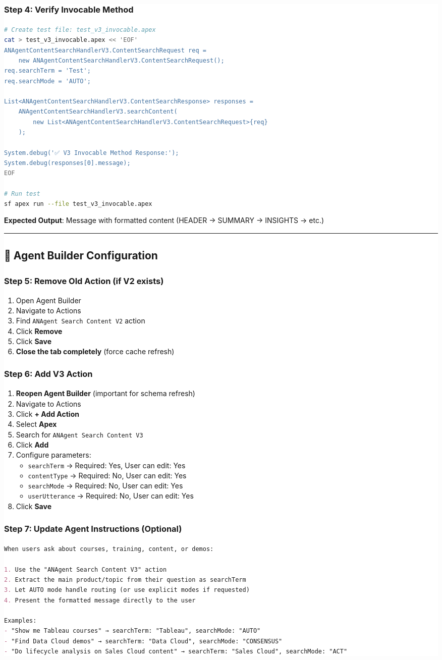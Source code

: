 ### **Step 4: Verify Invocable Method**
```bash
# Create test file: test_v3_invocable.apex
cat > test_v3_invocable.apex << 'EOF'
ANAgentContentSearchHandlerV3.ContentSearchRequest req = 
    new ANAgentContentSearchHandlerV3.ContentSearchRequest();
req.searchTerm = 'Test';
req.searchMode = 'AUTO';

List<ANAgentContentSearchHandlerV3.ContentSearchResponse> responses = 
    ANAgentContentSearchHandlerV3.searchContent(
        new List<ANAgentContentSearchHandlerV3.ContentSearchRequest>{req}
    );

System.debug('✅ V3 Invocable Method Response:');
System.debug(responses[0].message);
EOF

# Run test
sf apex run --file test_v3_invocable.apex
```

**Expected Output**: Message with formatted content (HEADER → SUMMARY → INSIGHTS → etc.)

---

## 🔧 Agent Builder Configuration

### **Step 5: Remove Old Action (if V2 exists)**
1. Open Agent Builder
2. Navigate to Actions
3. Find `ANAgent Search Content V2` action
4. Click **Remove**
5. Click **Save**
6. **Close the tab completely** (force cache refresh)

### **Step 6: Add V3 Action**
1. **Reopen Agent Builder** (important for schema refresh)
2. Navigate to Actions
3. Click **+ Add Action**
4. Select **Apex**
5. Search for `ANAgent Search Content V3`
6. Click **Add**
7. Configure parameters:
   - `searchTerm` → Required: Yes, User can edit: Yes
   - `contentType` → Required: No, User can edit: Yes
   - `searchMode` → Required: No, User can edit: Yes
   - `userUtterance` → Required: No, User can edit: Yes
8. Click **Save**

### **Step 7: Update Agent Instructions (Optional)**
```markdown
When users ask about courses, training, content, or demos:

1. Use the "ANAgent Search Content V3" action
2. Extract the main product/topic from their question as searchTerm
3. Let AUTO mode handle routing (or use explicit modes if requested)
4. Present the formatted message directly to the user

Examples:
- "Show me Tableau courses" → searchTerm: "Tableau", searchMode: "AUTO"
- "Find Data Cloud demos" → searchTerm: "Data Cloud", searchMode: "CONSENSUS"
- "Do lifecycle analysis on Sales Cloud content" → searchTerm: "Sales Cloud", searchMode: "ACT"
```